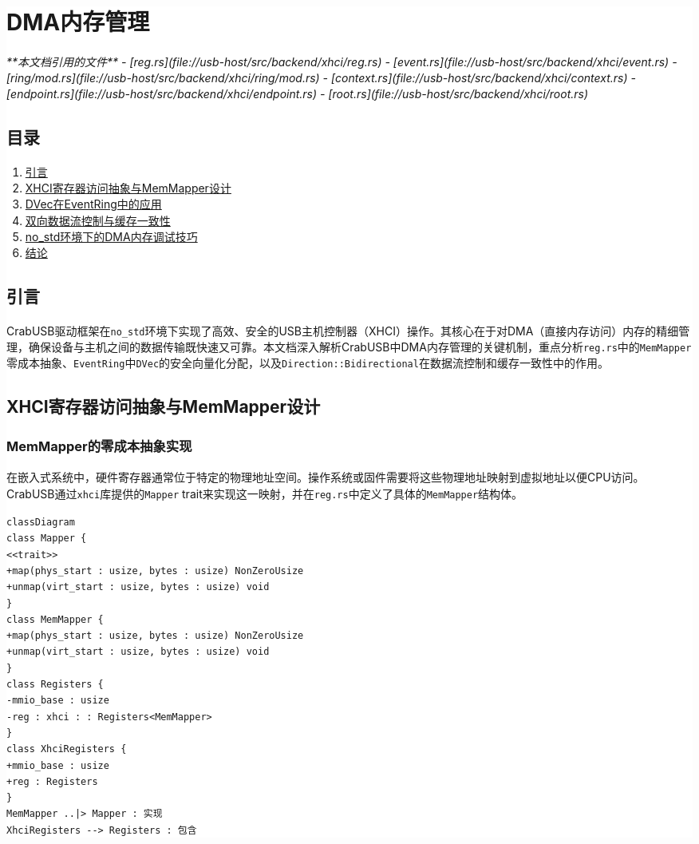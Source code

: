 # DMA内存管理

<cite>
**本文档引用的文件**
- [reg.rs](file://usb-host/src/backend/xhci/reg.rs)
- [event.rs](file://usb-host/src/backend/xhci/event.rs)
- [ring/mod.rs](file://usb-host/src/backend/xhci/ring/mod.rs)
- [context.rs](file://usb-host/src/backend/xhci/context.rs)
- [endpoint.rs](file://usb-host/src/backend/xhci/endpoint.rs)
- [root.rs](file://usb-host/src/backend/xhci/root.rs)
</cite>

## 目录
1. [引言](#引言)
2. [XHCI寄存器访问抽象与MemMapper设计](#xhci寄存器访问抽象与memmapper设计)
3. [DVec在EventRing中的应用](#dvec在eventring中的应用)
4. [双向数据流控制与缓存一致性](#双向数据流控制与缓存一致性)
5. [no_std环境下的DMA内存调试技巧](#no_std环境下的dma内存调试技巧)
6. [结论](#结论)

## 引言
CrabUSB驱动框架在`no_std`环境下实现了高效、安全的USB主机控制器（XHCI）操作。其核心在于对DMA（直接内存访问）内存的精细管理，确保设备与主机之间的数据传输既快速又可靠。本文档深入解析CrabUSB中DMA内存管理的关键机制，重点分析`reg.rs`中的`MemMapper`零成本抽象、`EventRing`中`DVec`的安全向量化分配，以及`Direction::Bidirectional`在数据流控制和缓存一致性中的作用。

## XHCI寄存器访问抽象与MemMapper设计

### MemMapper的零成本抽象实现
在嵌入式系统中，硬件寄存器通常位于特定的物理地址空间。操作系统或固件需要将这些物理地址映射到虚拟地址以便CPU访问。CrabUSB通过`xhci`库提供的`Mapper` trait来实现这一映射，并在`reg.rs`中定义了具体的`MemMapper`结构体。

```mermaid
classDiagram
class Mapper {
<<trait>>
+map(phys_start : usize, bytes : usize) NonZeroUsize
+unmap(virt_start : usize, bytes : usize) void
}
class MemMapper {
+map(phys_start : usize, bytes : usize) NonZeroUsize
+unmap(virt_start : usize, bytes : usize) void
}
class Registers {
-mmio_base : usize
-reg : xhci : : Registers<MemMapper>
}
class XhciRegisters {
+mmio_base : usize
+reg : Registers
}
MemMapper ..|> Mapper : 实现
XhciRegisters --> Registers : 包含
```
